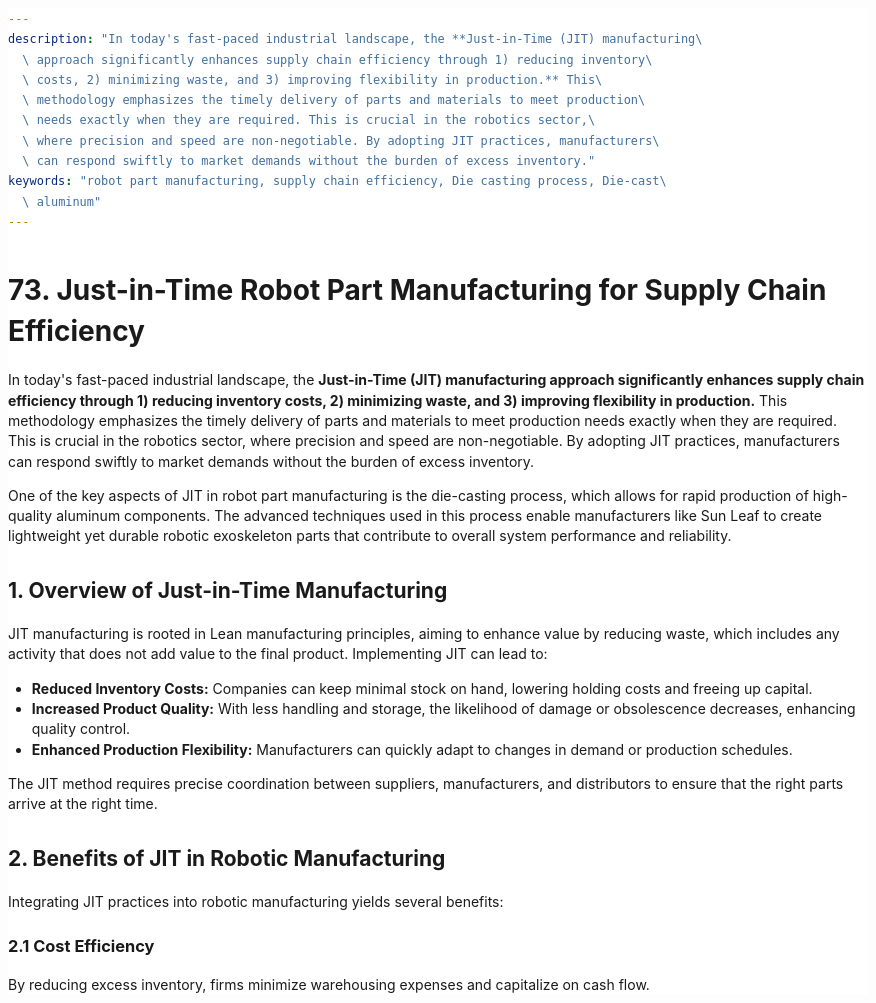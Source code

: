 ```yaml
---
description: "In today's fast-paced industrial landscape, the **Just-in-Time (JIT) manufacturing\
  \ approach significantly enhances supply chain efficiency through 1) reducing inventory\
  \ costs, 2) minimizing waste, and 3) improving flexibility in production.** This\
  \ methodology emphasizes the timely delivery of parts and materials to meet production\
  \ needs exactly when they are required. This is crucial in the robotics sector,\
  \ where precision and speed are non-negotiable. By adopting JIT practices, manufacturers\
  \ can respond swiftly to market demands without the burden of excess inventory."
keywords: "robot part manufacturing, supply chain efficiency, Die casting process, Die-cast\
  \ aluminum"
---
```

# 73. Just-in-Time Robot Part Manufacturing for Supply Chain Efficiency

In today's fast-paced industrial landscape, the **Just-in-Time (JIT) manufacturing approach significantly enhances supply chain efficiency through 1) reducing inventory costs, 2) minimizing waste, and 3) improving flexibility in production.** This methodology emphasizes the timely delivery of parts and materials to meet production needs exactly when they are required. This is crucial in the robotics sector, where precision and speed are non-negotiable. By adopting JIT practices, manufacturers can respond swiftly to market demands without the burden of excess inventory.

One of the key aspects of JIT in robot part manufacturing is the die-casting process, which allows for rapid production of high-quality aluminum components. The advanced techniques used in this process enable manufacturers like Sun Leaf to create lightweight yet durable robotic exoskeleton parts that contribute to overall system performance and reliability. 

## **1. Overview of Just-in-Time Manufacturing**

JIT manufacturing is rooted in Lean manufacturing principles, aiming to enhance value by reducing waste, which includes any activity that does not add value to the final product. Implementing JIT can lead to:

- **Reduced Inventory Costs:** Companies can keep minimal stock on hand, lowering holding costs and freeing up capital.
- **Increased Product Quality:** With less handling and storage, the likelihood of damage or obsolescence decreases, enhancing quality control.
- **Enhanced Production Flexibility:** Manufacturers can quickly adapt to changes in demand or production schedules.

The JIT method requires precise coordination between suppliers, manufacturers, and distributors to ensure that the right parts arrive at the right time.

## **2. Benefits of JIT in Robotic Manufacturing**

Integrating JIT practices into robotic manufacturing yields several benefits:

### **2.1 Cost Efficiency**
By reducing excess inventory, firms minimize warehousing expenses and capitalize on cash flow.
